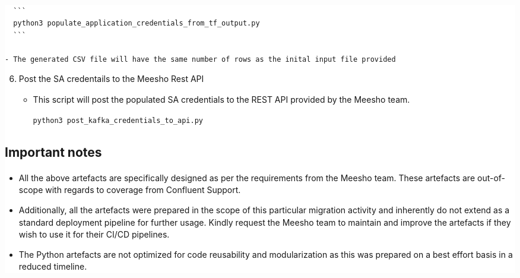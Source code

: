       ```
      python3 populate_application_credentials_from_tf_output.py
      ```
    
    - The generated CSV file will have the same number of rows as the inital input file provided

6. Post the SA credentails to the Meesho Rest API

    - This script will post the populated SA credentials to the REST API provided by the Meesho team. 

      ```
      python3 post_kafka_credentials_to_api.py
      ``` 

## Important notes

- All the above artefacts are specifically designed as per the requirements from the Meesho team. These artefacts are out-of-scope with regards to coverage from Confluent Support. 

- Additionally, all the artefacts were prepared in the scope of this particular migration activity and inherently do not extend as a standard deployment pipeline for further usage. Kindly request the Meesho team to maintain and improve the artefacts if they wish to use it for their CI/CD pipelines.

- The Python artefacts are not optimized for code reusability and modularization as this was prepared on a best effort basis in a reduced timeline.